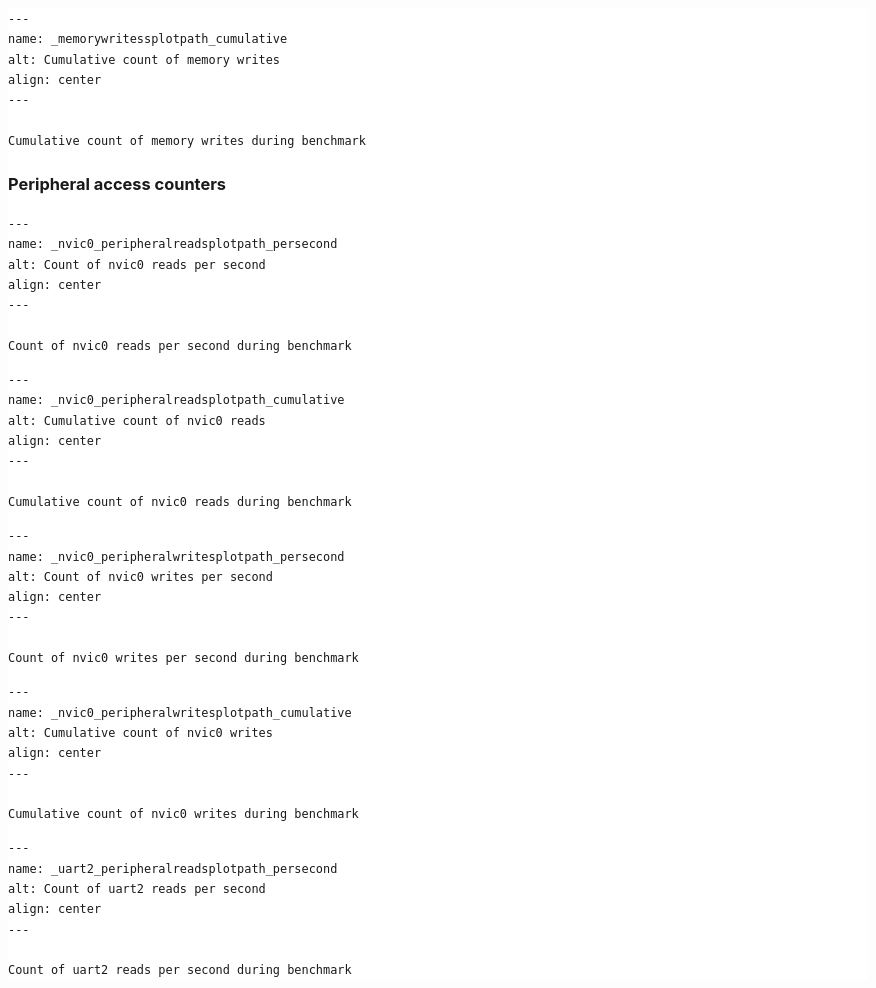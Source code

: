 ```{figure} generated/img/cumulative_memory_writes_plot_comparison.*
---
name: _memorywritessplotpath_cumulative
alt: Cumulative count of memory writes
align: center
---

Cumulative count of memory writes during benchmark
```
### Peripheral access counters
```{figure} generated/img/nvic0_reads_plot_comparison.*
---
name: _nvic0_peripheralreadsplotpath_persecond
alt: Count of nvic0 reads per second
align: center
---

Count of nvic0 reads per second during benchmark
```

```{figure} generated/img/cumulative_nvic0_reads_plot_comparison.*
---
name: _nvic0_peripheralreadsplotpath_cumulative
alt: Cumulative count of nvic0 reads
align: center
---

Cumulative count of nvic0 reads during benchmark
```

```{figure} generated/img/nvic0_writes_plot_comparison.*
---
name: _nvic0_peripheralwritesplotpath_persecond
alt: Count of nvic0 writes per second
align: center
---

Count of nvic0 writes per second during benchmark
```

```{figure} generated/img/cumulative_nvic0_writes_plot_comparison.*
---
name: _nvic0_peripheralwritesplotpath_cumulative
alt: Cumulative count of nvic0 writes
align: center
---

Cumulative count of nvic0 writes during benchmark
```
```{figure} generated/img/uart2_reads_plot_comparison.*
---
name: _uart2_peripheralreadsplotpath_persecond
alt: Count of uart2 reads per second
align: center
---

Count of uart2 reads per second during benchmark
```
